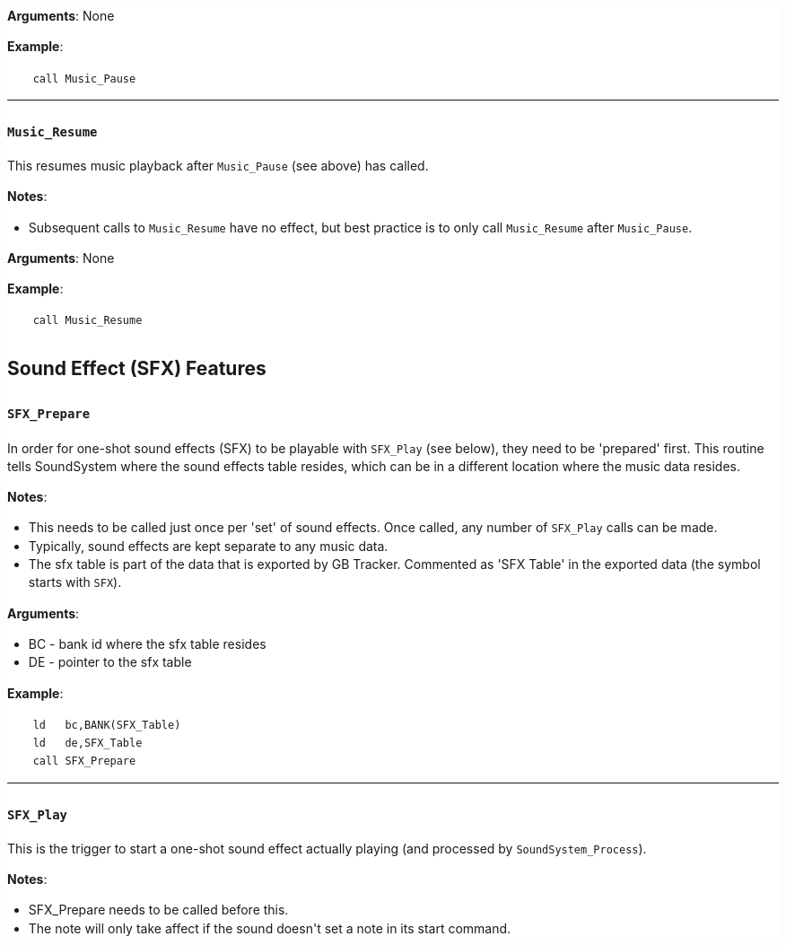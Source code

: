 **Arguments**: None

**Example**:
```
    call Music_Pause
```

---
### `Music_Resume`
This resumes music playback after `Music_Pause` (see above) has called.

**Notes**:
- Subsequent calls to `Music_Resume` have no effect, but best practice is to only call `Music_Resume` after `Music_Pause`.

**Arguments**: None

**Example**:
```
    call Music_Resume
```

## Sound Effect (SFX) Features

### `SFX_Prepare`
In order for one-shot sound effects (SFX) to be playable with `SFX_Play` (see below), they need to be 'prepared' first. This routine tells SoundSystem where the sound effects table resides, which can be in a different location where the music data resides.

**Notes**:
- This needs to be called just once per 'set' of sound effects. Once called, any number of `SFX_Play` calls can be made.
- Typically, sound effects are kept separate to any music data.
- The sfx table is part of the data that is exported by GB Tracker. Commented as 'SFX Table' in the exported data (the symbol starts with `SFX`).

**Arguments**:
- BC - bank id where the sfx table resides
- DE - pointer to the sfx table

**Example**:
```
    ld   bc,BANK(SFX_Table)
    ld   de,SFX_Table
    call SFX_Prepare
```

---
### `SFX_Play`
This is the trigger to start a one-shot sound effect actually playing (and processed by `SoundSystem_Process`).

**Notes**:
- SFX_Prepare needs to be called before this.
- The note will only take affect if the sound doesn't set a note in its start command.
